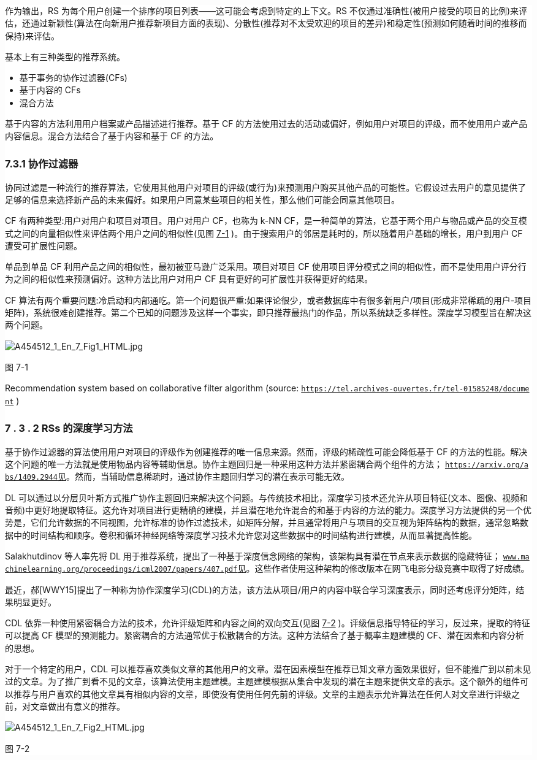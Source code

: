 作为输出，RS 为每个用户创建一个排序的项目列表——这可能会考虑到特定的上下文。RS 不仅通过准确性(被用户接受的项目的比例)来评估，还通过新颖性(算法在向新用户推荐新项目方面的表现)、分散性(推荐对不太受欢迎的项目的差异)和稳定性(预测如何随着时间的推移而保持)来评估。

基本上有三种类型的推荐系统。

*   基于事务的协作过滤器(CFs)
*   基于内容的 CFs
*   混合方法

基于内容的方法利用用户档案或产品描述进行推荐。基于 CF 的方法使用过去的活动或偏好，例如用户对项目的评级，而不使用用户或产品内容信息。混合方法结合了基于内容和基于 CF 的方法。

### 7.3.1 协作过滤器

协同过滤是一种流行的推荐算法，它使用其他用户对项目的评级(或行为)来预测用户购买其他产品的可能性。它假设过去用户的意见提供了足够的信息来选择新产品的未来偏好。如果用户同意某些项目的相关性，那么他们可能会同意其他项目。

CF 有两种类型:用户对用户和项目对项目。用户对用户 CF，也称为 k-NN CF，是一种简单的算法，它基于两个用户与物品或产品的交互模式之间的向量相似性来评估两个用户之间的相似性(见图 [7-1](#Fig1) )。由于搜索用户的邻居是耗时的，所以随着用户基础的增长，用户到用户 CF 遭受可扩展性问题。

单品到单品 CF 利用产品之间的相似性，最初被亚马逊广泛采用。项目对项目 CF 使用项目评分模式之间的相似性，而不是使用用户评分行为之间的相似性来预测偏好。这种方法比用户对用户 CF 具有更好的可扩展性并获得更好的结果。

CF 算法有两个重要问题:冷启动和内部通吃。第一个问题很严重:如果评论很少，或者数据库中有很多新用户/项目(形成非常稀疏的用户-项目矩阵)，系统很难创建推荐。第二个已知的问题涉及这样一个事实，即只推荐最热门的作品，所以系统缺乏多样性。深度学习模型旨在解决这两个问题。

![A454512_1_En_7_Fig1_HTML.jpg](img/A454512_1_En_7_Fig1_HTML.jpg)

图 7-1

Recommendation system based on collaborative filter algorithm (source: [`https://tel.archives-ouvertes.fr/tel-01585248/document`](https://tel.archives-ouvertes.fr/tel-01585248/document) )

### 7 . 3 . 2 RSs 的深度学习方法

基于协作过滤器的算法使用用户对项目的评级作为创建推荐的唯一信息来源。然而，评级的稀疏性可能会降低基于 CF 的方法的性能。解决这个问题的唯一方法就是使用物品内容等辅助信息。协作主题回归是一种采用这种方法并紧密耦合两个组件的方法； [`https://arxiv.org/abs/1409.2944`见](https://arxiv.org/abs/1409.2944)。然而，当辅助信息稀疏时，通过协作主题回归学习的潜在表示可能无效。

DL 可以通过以分层贝叶斯方式推广协作主题回归来解决这个问题。与传统技术相比，深度学习技术还允许从项目特征(文本、图像、视频和音频)中更好地提取特征。这允许对项目进行更精确的建模，并且潜在地允许混合的和基于内容的方法的能力。深度学习方法提供的另一个优势是，它们允许数据的不同视图，允许标准的协作过滤技术，如矩阵分解，并且通常将用户与项目的交互视为矩阵结构的数据，通常忽略数据中的时间结构和顺序。卷积和循环神经网络等深度学习技术允许您对这些数据中的时间结构进行建模，从而显著提高性能。

Salakhutdinov 等人率先将 DL 用于推荐系统，提出了一种基于深度信念网络的架构，该架构具有潜在节点来表示数据的隐藏特征； [`www.machinelearning.org/proceedings/icml2007/papers/407.pdf`见](http://www.machinelearning.org/proceedings/icml2007/papers/407.pdf)。这些作者使用这种架构的修改版本在网飞电影分级竞赛中取得了好成绩。

最近，郝[WWY15]提出了一种称为协作深度学习(CDL)的方法，该方法从项目/用户的内容中联合学习深度表示，同时还考虑评分矩阵，结果明显更好。

CDL 依靠一种使用紧密耦合方法的技术，允许评级矩阵和内容之间的双向交互(见图 [7-2](#Fig2) )。评级信息指导特征的学习，反过来，提取的特征可以提高 CF 模型的预测能力。紧密耦合的方法通常优于松散耦合的方法。这种方法结合了基于概率主题建模的 CF、潜在因素和内容分析的思想。

对于一个特定的用户，CDL 可以推荐喜欢类似文章的其他用户的文章。潜在因素模型在推荐已知文章方面效果很好，但不能推广到以前未见过的文章。为了推广到看不见的文章，该算法使用主题建模。主题建模根据从集合中发现的潜在主题来提供文章的表示。这个额外的组件可以推荐与用户喜欢的其他文章具有相似内容的文章，即使没有使用任何先前的评级。文章的主题表示允许算法在任何人对文章进行评级之前，对文章做出有意义的推荐。

![A454512_1_En_7_Fig2_HTML.jpg](img/A454512_1_En_7_Fig2_HTML.jpg)

图 7-2
